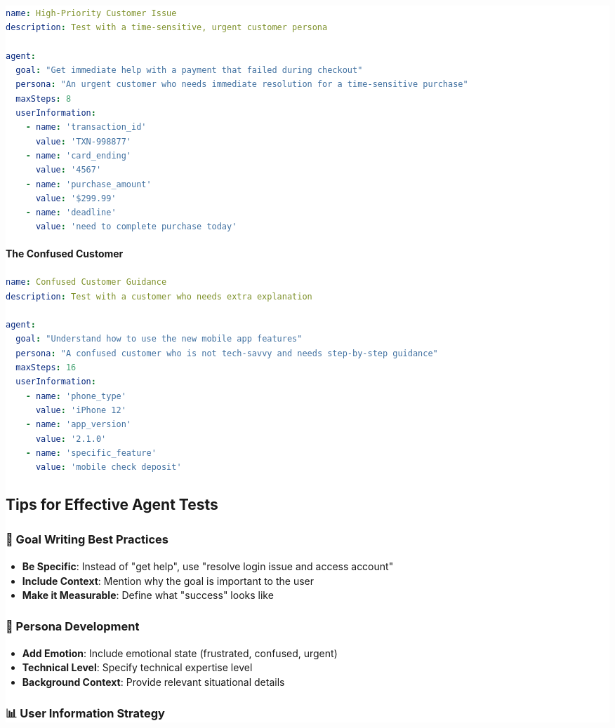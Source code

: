 ```yaml
name: High-Priority Customer Issue
description: Test with a time-sensitive, urgent customer persona

agent:
  goal: "Get immediate help with a payment that failed during checkout"
  persona: "An urgent customer who needs immediate resolution for a time-sensitive purchase"
  maxSteps: 8
  userInformation:
    - name: 'transaction_id'
      value: 'TXN-998877'
    - name: 'card_ending'
      value: '4567'
    - name: 'purchase_amount'
      value: '$299.99'
    - name: 'deadline'
      value: 'need to complete purchase today'
```

#### The Confused Customer

```yaml
name: Confused Customer Guidance
description: Test with a customer who needs extra explanation

agent:
  goal: "Understand how to use the new mobile app features"
  persona: "A confused customer who is not tech-savvy and needs step-by-step guidance"
  maxSteps: 16
  userInformation:
    - name: 'phone_type'
      value: 'iPhone 12'
    - name: 'app_version'
      value: '2.1.0'
    - name: 'specific_feature'
      value: 'mobile check deposit'
```

## Tips for Effective Agent Tests

### 🎯 Goal Writing Best Practices

- **Be Specific**: Instead of "get help", use "resolve login issue and access account"
- **Include Context**: Mention why the goal is important to the user
- **Make it Measurable**: Define what "success" looks like

### 👤 Persona Development

- **Add Emotion**: Include emotional state (frustrated, confused, urgent)
- **Technical Level**: Specify technical expertise level
- **Background Context**: Provide relevant situational details

### 📊 User Information Strategy
